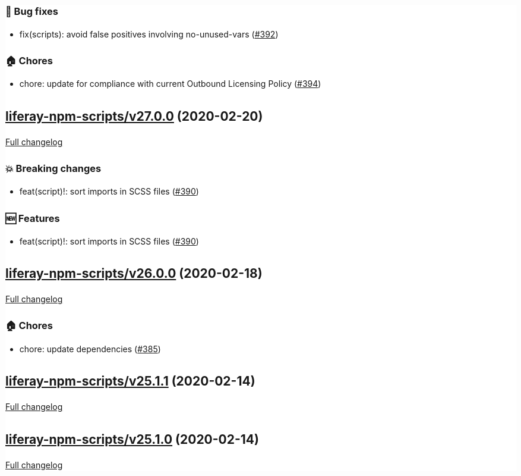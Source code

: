 ### :wrench: Bug fixes

-   fix(scripts): avoid false positives involving no-unused-vars ([\#392](https://github.com/liferay/liferay-npm-tools/pull/392))

### :house: Chores

-   chore: update for compliance with current Outbound Licensing Policy ([\#394](https://github.com/liferay/liferay-npm-tools/pull/394))

## [liferay-npm-scripts/v27.0.0](https://github.com/liferay/liferay-npm-tools/tree/liferay-npm-scripts/v27.0.0) (2020-02-20)

[Full changelog](https://github.com/liferay/liferay-npm-tools/compare/liferay-npm-scripts/v26.0.0...liferay-npm-scripts/v27.0.0)

### :boom: Breaking changes

-   feat(script)!: sort imports in SCSS files ([\#390](https://github.com/liferay/liferay-npm-tools/pull/390))

### :new: Features

-   feat(script)!: sort imports in SCSS files ([\#390](https://github.com/liferay/liferay-npm-tools/pull/390))

## [liferay-npm-scripts/v26.0.0](https://github.com/liferay/liferay-npm-tools/tree/liferay-npm-scripts/v26.0.0) (2020-02-18)

[Full changelog](https://github.com/liferay/liferay-npm-tools/compare/liferay-npm-scripts/v25.1.1...liferay-npm-scripts/v26.0.0)

### :house: Chores

-   chore: update dependencies ([\#385](https://github.com/liferay/liferay-npm-tools/pull/385))

## [liferay-npm-scripts/v25.1.1](https://github.com/liferay/liferay-npm-tools/tree/liferay-npm-scripts/v25.1.1) (2020-02-14)

[Full changelog](https://github.com/liferay/liferay-npm-tools/compare/liferay-npm-scripts/v25.1.0...liferay-npm-scripts/v25.1.1)

## [liferay-npm-scripts/v25.1.0](https://github.com/liferay/liferay-npm-tools/tree/liferay-npm-scripts/v25.1.0) (2020-02-14)

[Full changelog](https://github.com/liferay/liferay-npm-tools/compare/liferay-npm-scripts/v25.0.0...liferay-npm-scripts/v25.1.0)
